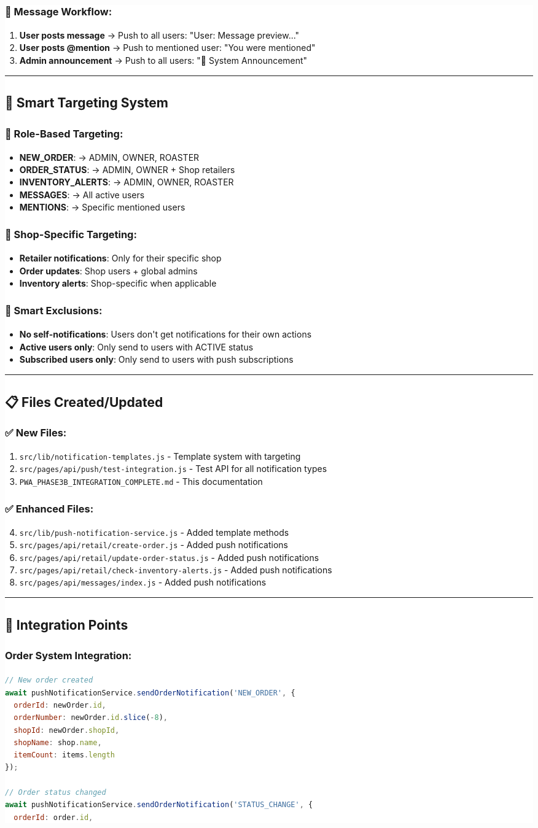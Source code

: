 ### **💬 Message Workflow:**
1. **User posts message** → Push to all users: "User: Message preview..."
2. **User posts @mention** → Push to mentioned user: "You were mentioned"
3. **Admin announcement** → Push to all users: "📢 System Announcement"

---

## 🎨 **Smart Targeting System**

### **🎯 Role-Based Targeting:**
- **NEW_ORDER**: → ADMIN, OWNER, ROASTER
- **ORDER_STATUS**: → ADMIN, OWNER + Shop retailers
- **INVENTORY_ALERTS**: → ADMIN, OWNER, ROASTER
- **MESSAGES**: → All active users
- **MENTIONS**: → Specific mentioned users

### **🏪 Shop-Specific Targeting:**
- **Retailer notifications**: Only for their specific shop
- **Order updates**: Shop users + global admins
- **Inventory alerts**: Shop-specific when applicable

### **🚫 Smart Exclusions:**
- **No self-notifications**: Users don't get notifications for their own actions
- **Active users only**: Only send to users with ACTIVE status
- **Subscribed users only**: Only send to users with push subscriptions

---

## 📋 **Files Created/Updated**

### **✅ New Files:**
1. `src/lib/notification-templates.js` - Template system with targeting
2. `src/pages/api/push/test-integration.js` - Test API for all notification types
3. `PWA_PHASE3B_INTEGRATION_COMPLETE.md` - This documentation

### **✅ Enhanced Files:**
4. `src/lib/push-notification-service.js` - Added template methods
5. `src/pages/api/retail/create-order.js` - Added push notifications
6. `src/pages/api/retail/update-order-status.js` - Added push notifications
7. `src/pages/api/retail/check-inventory-alerts.js` - Added push notifications
8. `src/pages/api/messages/index.js` - Added push notifications

---

## 🔧 **Integration Points**

### **Order System Integration:**
```javascript
// New order created
await pushNotificationService.sendOrderNotification('NEW_ORDER', {
  orderId: newOrder.id,
  orderNumber: newOrder.id.slice(-8),
  shopId: newOrder.shopId,
  shopName: shop.name,
  itemCount: items.length
});

// Order status changed
await pushNotificationService.sendOrderNotification('STATUS_CHANGE', {
  orderId: order.id,
```